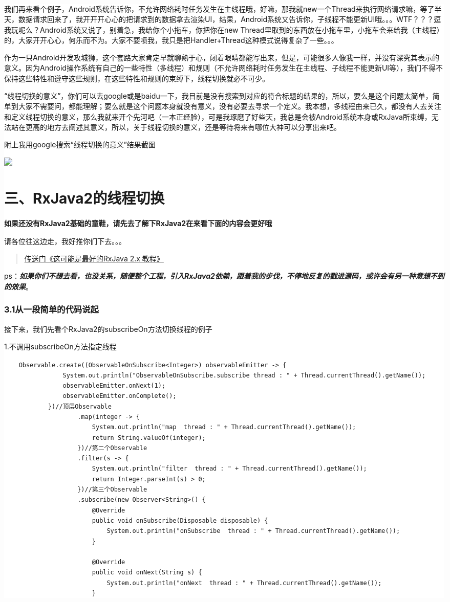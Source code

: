 我们再来看个例子，Android系统告诉你，不允许网络耗时任务发生在主线程哦，好嘛，那我就new一个Thread来执行网络请求嘛，等了半天，数据请求回来了，我开开开心心的把请求到的数据拿去渲染UI，结果，Android系统又告诉你，子线程不能更新UI哦。。。WTF？？？逗我玩呢么？Android系统又说了，别着急，我给你个小拖车，你把你在new Thread里取到的东西放在小拖车里，小拖车会来给我（主线程）的，大家开开心心，何乐而不为。大家不要喷我，我只是把Handler+Thread这种模式说得复杂了一些。。。

作为一只Android开发攻城狮，这个套路大家肯定早就聊熟于心，闭着眼睛都能写出来，但是，可能很多人像我一样，并没有深究其表示的意义。因为Android操作系统有自己的一些特性（多线程）和规则（不允许网络耗时任务发生在主线程、子线程不能更新UI等），我们不得不保持这些特性和遵守这些规则，在这些特性和规则的束缚下，线程切换就必不可少。

“线程切换的意义”，你们可以去google或是baidu一下，我目前是没有搜索到对应的符合标题的结果的，所以，要么是这个问题太简单，简单到大家不需要问，都能理解；要么就是这个问题本身就没有意义，没有必要去寻求一个定义。我本想，多线程由来已久，都没有人去关注和定义线程切换的意义，那么我就来开个先河吧（一本正经脸），可是我琢磨了好些天，我总是会被Android系统本身或RxJava所束缚，无法站在更高的地方去阐述其意义，所以，关于线程切换的意义，还是等待将来有哪位大神可以分享出来吧。

附上我用google搜索“线程切换的意义”结果截图

![](http://ykbjson.github.io/blogimage/rxjava2-1/%E7%BA%BF%E7%A8%8B%E5%88%87%E6%8D%A2%E7%9A%84%E6%84%8F%E4%B9%89%E6%90%9C%E7%B4%A2%E7%BB%93%E6%9E%9C.png)

# 三、RxJava2的线程切换

**如果还没有RxJava2基础的童鞋，请先去了解下RxJava2在来看下面的内容会更好哦**

请各位往这边走，我好推你们下去。。。

>[传送门《这可能是最好的RxJava 2.x 教程》](https://www.jianshu.com/p/0cd258eecf60)

ps：***如果你们不想去看，也没关系，随便整个工程，引入RxJava2依赖，跟着我的步伐，不停地反复的戳进源码，或许会有另一种意想不到的效果***。

### 3.1从一段简单的代码说起

接下来，我们先看个RxJava2的subscribeOn方法切换线程的例子

1.不调用subscribeOn方法指定线程

		Observable.create((ObservableOnSubscribe<Integer>) observableEmitter -> {
		            System.out.println("ObservableOnSubscribe.subscribe thread : " + Thread.currentThread().getName());
		            observableEmitter.onNext(1);
		            observableEmitter.onComplete();
		        })//顶层Observable
		                .map(integer -> {
		                    System.out.println("map  thread : " + Thread.currentThread().getName());
		                    return String.valueOf(integer);
		                })//第二个Observable
		                .filter(s -> {
		                    System.out.println("filter  thread : " + Thread.currentThread().getName());
		                    return Integer.parseInt(s) > 0;
		                })//第三个Observable
		                .subscribe(new Observer<String>() {
		                    @Override
		                    public void onSubscribe(Disposable disposable) {
		                        System.out.println("onSubscribe  thread : " + Thread.currentThread().getName());
		                    }
		
		                    @Override
		                    public void onNext(String s) {
		                        System.out.println("onNext  thread : " + Thread.currentThread().getName());
		                    }
		